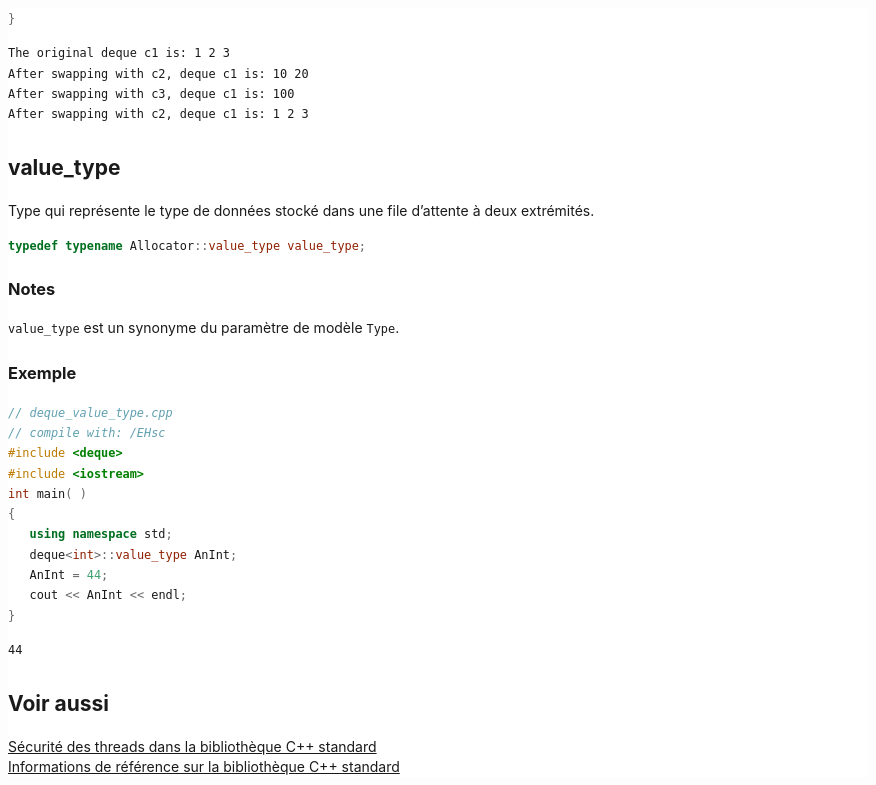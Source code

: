 ```cpp
}
```

```Output
The original deque c1 is: 1 2 3
After swapping with c2, deque c1 is: 10 20
After swapping with c3, deque c1 is: 100
After swapping with c2, deque c1 is: 1 2 3
```

## <a name="value_type"></a><a name="value_type"></a> value_type

Type qui représente le type de données stocké dans une file d’attente à deux extrémités.

```cpp
typedef typename Allocator::value_type value_type;
```

### <a name="remarks"></a>Notes

`value_type` est un synonyme du paramètre de modèle `Type`.

### <a name="example"></a>Exemple

```cpp
// deque_value_type.cpp
// compile with: /EHsc
#include <deque>
#include <iostream>
int main( )
{
   using namespace std;
   deque<int>::value_type AnInt;
   AnInt = 44;
   cout << AnInt << endl;
}
```

```Output
44
```

## <a name="see-also"></a>Voir aussi

[Sécurité des threads dans la bibliothèque C++ standard](../standard-library/thread-safety-in-the-cpp-standard-library.md)\
[Informations de référence sur la bibliothèque C++ standard](../standard-library/cpp-standard-library-reference.md)
